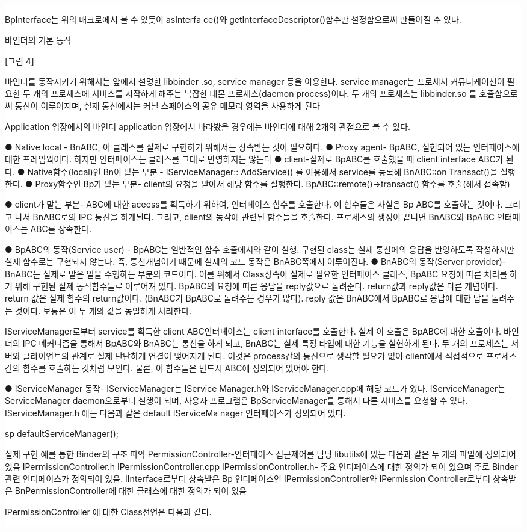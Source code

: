 --------------------------------------------------------

BpInterface는 위의 매크로에서 볼 수 있듯이 asInterfa ce()와 getInterfaceDescriptor()함수만 설정함으로써 만들어질 수 있다.

바인더의 기본 동작


[그림 4]

바인더를 동작시키기 위해서는 앞에서 설명한 libbinder .so, service manager 등을 이용한다. service manager는 프로세서 커뮤니케이션이 필요한 두 개의 프로세스에 서비스를 시작하게 해주는 복잡한 데몬 프로세스(daemon process)이다. 두 개의 프로세스는 libbinder.so 를 호출함으로써 통신이 이루어지며, 실제 통신에서는 커널 스페이스의 공유 메모리 영역을 사용하게 된다

Application 입장에서의 바인더
application 입장에서 바라봤을 경우에는 바인더에 대해 2개의 관점으로 볼 수 있다.

● Native local - BnABC, 이 클래스를 실제로 구현하기 위해서는 상속받는 것이 필요하다.
● Proxy agent- BpABC, 실현되어 있는 인터페이스에 대한 프레임웍이다. 하지만 인터페이스는 클래스를 그대로 반영하지는 않는다
● client-실제로 BpABC를 호출했을 때 client interface ABC가 된다.
● Native함수(local)인 Bn이 맡는 부분 - IServiceManager:: AddService() 를 이용해서 service를 등록해 BnABC::on Transact()을 실행한다.
● Proxy함수인 Bp가 맡는 부분- client의 요청을 받아서 해당 함수를 실행한다.
BpABC::remote()->transact() 함수를 호출(해서 접속함)

● client가 맡는 부분- ABC에 대한 aceess를 획득하기 위하여, 인터페이스 함수를 호출한다. 이 함수들은 사실은 Bp ABC를 호출하는 것이다. 그리고 나서 BnABC로의 IPC 통신을 하게된다. 그리고, client의 동작에 관련된 함수들을 호출한다.
프로세스의 생성이 끝나면 BnABC와 BpABC 인터페이스는 ABC를 상속한다.

● BpABC의 동작(Service user) - BpABC는 일반적인 함수 호출에서와 같이 실행. 구현된 class는 실제 통신에의 응답을 반영하도록 작성하지만 실제 함수로는 구현되지 않는다. 즉, 통신개념이기 때문에 실제의 코드 동작은 BnABC쪽에서 이루어진다.
● BnABC의 동작(Server provider)- BnABC는 실제로 맡은 일을 수행하는 부분의 코드이다. 이를 위해서 Class상속이 실제로 필요한 인터페이스 클래스, BpABC 요청에 따른 처리를 하기 위해 구현된 실제 동작함수들로 이루어져 있다. BpABC의 요청에 따른 응답을 reply값으로 돌려준다. return값과 reply값은 다른 개념이다. return 값은 실제 함수의 return값이다. (BnABC가 BpABC로 돌려주는 경우가 많다). reply 값은 BnABC에서 BpABC로 응답에 대한 답을 돌려주는 것이다. 보통은 이 두 개의 값을 동일하게 처리한다.

IServiceManager로부터 service를 획득한 client ABC인터페이스는 client interface를 호출한다.
실제 이 호출은 BpABC에 대한 호출이다. 바인더의 IPC 메커니즘을 통해서 BpABC와 BnABC는 통신을 하게 되고, BnABC는 실제 특정 타입에 대한 기능을 실현하게 된다. 두 개의 프로세스는 서버와 클라이언트의 관계로 실제 단단하게 연결이 맺어지게 된다. 이것은 process간의 통신으로 생각할 필요가 없이 client에서 직접적으로 프로세스간의 함수를 호출하는 것처럼 보인다. 물론, 이 함수들은 반드시 ABC에 정의되어 있어야 한다.

● IServiceManager 동작- IServiceManager는 IService Manager.h와 IServiceManager.cpp에 해당 코드가 있다. IServiceManager는 ServiceManager daemon으로부터 실행이 되며, 사용자 프로그램은 BpServiceManager를 통해서 다른 서비스를 요청할 수 있다. IServiceManager.h 에는 다음과 같은 default IServiceMa nager 인터페이스가 정의되어 있다.

sp<IServiceManager> defaultServiceManager();

실제 구현 예를 통한 Binder의 구조 파악
PermissionController-인터페이스 접근제어를 담당
libutils에 있는 다음과 같은 두 개의 파일에 정의되어 있음
IPermissionController.h
IPermissionController.cpp
IPermissionController.h- 주요 인터페이스에 대한 정의가 되어 있으며 주로 Binder관련
인터페이스가 정의되어 있음. IInterface로부터 상속받은 Bp 인터페이스인 IPermissionController와 IPermission Controller로부터 상속받은 BnPermissionController에 대한 클래스에 대한 정의가 되어 있음

IPermissionController 에 대한 Class선언은 다음과 같다.

--------------------------------------------------------
